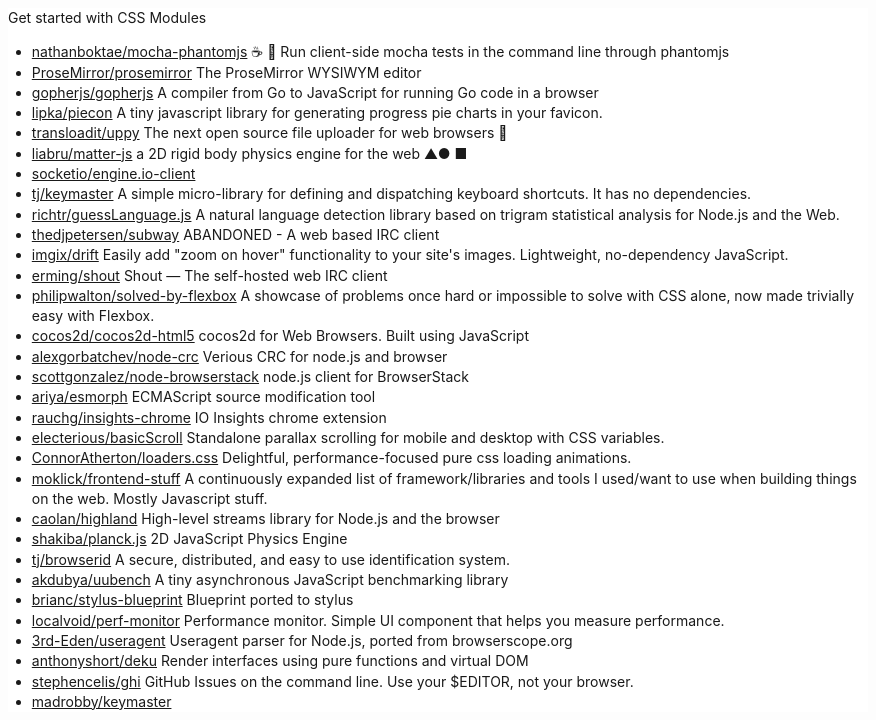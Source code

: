   Get started with CSS Modules
- [nathanboktae/mocha-phantomjs](https://github.com/nathanboktae/mocha-phantomjs)
  :coffee: :ghost: Run client-side mocha tests in the command line through phantomjs
- [ProseMirror/prosemirror](https://github.com/ProseMirror/prosemirror)
  The ProseMirror WYSIWYM editor
- [gopherjs/gopherjs](https://github.com/gopherjs/gopherjs)
  A compiler from Go to JavaScript for running Go code in a browser
- [lipka/piecon](https://github.com/lipka/piecon)
  A tiny javascript library for generating progress pie charts in your favicon.
- [transloadit/uppy](https://github.com/transloadit/uppy)
  The next open source file uploader for web browsers :dog: 
- [liabru/matter-js](https://github.com/liabru/matter-js)
  a 2D rigid body physics engine for the web ▲● ■
- [socketio/engine.io-client](https://github.com/socketio/engine.io-client)
- [tj/keymaster](https://github.com/tj/keymaster)
  A simple micro-library for defining and  dispatching keyboard shortcuts. It has no dependencies.
- [richtr/guessLanguage.js](https://github.com/richtr/guessLanguage.js)
  A natural language detection library based on trigram statistical analysis for Node.js and the Web.
- [thedjpetersen/subway](https://github.com/thedjpetersen/subway)
  ABANDONED - A web based IRC client
- [imgix/drift](https://github.com/imgix/drift)
  Easily add "zoom on hover" functionality to your site's images. Lightweight, no-dependency JavaScript.
- [erming/shout](https://github.com/erming/shout)
  Shout — The self-hosted web IRC client
- [philipwalton/solved-by-flexbox](https://github.com/philipwalton/solved-by-flexbox)
  A showcase of problems once hard or impossible to solve with CSS alone, now made trivially easy with Flexbox.
- [cocos2d/cocos2d-html5](https://github.com/cocos2d/cocos2d-html5)
  cocos2d for Web Browsers. Built using JavaScript
- [alexgorbatchev/node-crc](https://github.com/alexgorbatchev/node-crc)
  Verious CRC for node.js and browser
- [scottgonzalez/node-browserstack](https://github.com/scottgonzalez/node-browserstack)
  node.js client for BrowserStack
- [ariya/esmorph](https://github.com/ariya/esmorph)
  ECMAScript source modification tool
- [rauchg/insights-chrome](https://github.com/rauchg/insights-chrome)
  IO Insights chrome extension
- [electerious/basicScroll](https://github.com/electerious/basicScroll)
  Standalone parallax scrolling for mobile and desktop with CSS variables.
- [ConnorAtherton/loaders.css](https://github.com/ConnorAtherton/loaders.css)
  Delightful, performance-focused pure css loading animations.
- [moklick/frontend-stuff](https://github.com/moklick/frontend-stuff)
  A continuously expanded list of framework/libraries and tools I used/want to use when building things on the web. Mostly Javascript stuff.
- [caolan/highland](https://github.com/caolan/highland)
  High-level streams library for Node.js and the browser
- [shakiba/planck.js](https://github.com/shakiba/planck.js)
  2D JavaScript Physics Engine
- [tj/browserid](https://github.com/tj/browserid)
  A secure, distributed, and easy to use identification system.
- [akdubya/uubench](https://github.com/akdubya/uubench)
  A tiny asynchronous JavaScript benchmarking library
- [brianc/stylus-blueprint](https://github.com/brianc/stylus-blueprint)
  Blueprint ported to stylus
- [localvoid/perf-monitor](https://github.com/localvoid/perf-monitor)
  Performance monitor. Simple UI component that helps you measure performance.
- [3rd-Eden/useragent](https://github.com/3rd-Eden/useragent)
  Useragent parser for Node.js, ported from browserscope.org
- [anthonyshort/deku](https://github.com/anthonyshort/deku)
  Render interfaces using pure functions and virtual DOM
- [stephencelis/ghi](https://github.com/stephencelis/ghi)
  GitHub Issues on the command line. Use your $EDITOR, not your browser.
- [madrobby/keymaster](https://github.com/madrobby/keymaster)